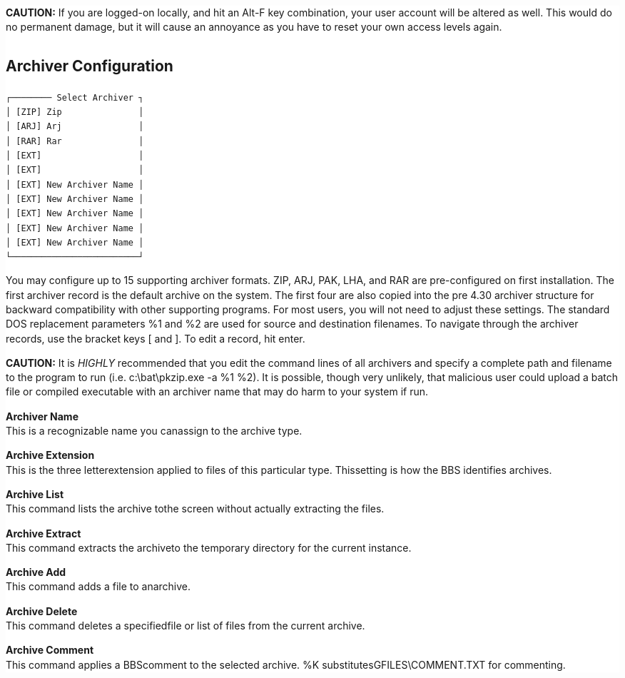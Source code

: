 **CAUTION:** If you are logged-on locally, and hit an Alt-F key combination, your user account will be altered as well.  This would do no permanent damage, but it will cause an annoyance as you have to reset your own access levels again.

## Archiver Configuration  
```
┌──────── Select Archiver ┐
│ [ZIP] Zip               │
│ [ARJ] Arj               │
│ [RAR] Rar               │
│ [EXT]                   │
│ [EXT]                   │
│ [EXT] New Archiver Name │
│ [EXT] New Archiver Name │
│ [EXT] New Archiver Name │
│ [EXT] New Archiver Name │
│ [EXT] New Archiver Name │
└─────────────────────────┘
```

You may configure up to 15 supporting archiver formats. ZIP, ARJ, PAK, LHA, and RAR are pre-configured on first installation. The first archiver record is the default archive on the system. The first four are also copied into the pre 4.30 archiver structure for backward compatibility with other supporting programs.	For most users, you will not need to adjust these settings. The standard DOS replacement parameters %1 and %2 are used for source and destination filenames. To navigate through the archiver records, use the bracket keys [ and ].  To edit a record, hit enter.

**CAUTION:** It is *HIGHLY* recommended that you edit the command lines of all archivers and specify a complete path and filename to the program to run (i.e. c:\bat\pkzip.exe -a %1 %2). It is possible, though very unlikely, that malicious user could upload a batch file or compiled executable with an archiver name that may do harm to your system if run.

**Archiver Name**  
This is a recognizable name you canassign to the archive type.

**Archive Extension**  
This is the three letterextension applied to files of this particular type. Thissetting is how the BBS identifies archives.

**Archive List**  
This command lists the archive tothe screen without actually extracting the files.

**Archive Extract**  
This command extracts the archiveto the temporary directory for the current instance.

**Archive Add**  
This command adds a file to anarchive.

**Archive Delete**  
This command deletes a specifiedfile or list of files from the current archive.

**Archive Comment**  
This command applies a BBScomment to the selected archive. %K substitutesGFILES\COMMENT.TXT for commenting.

